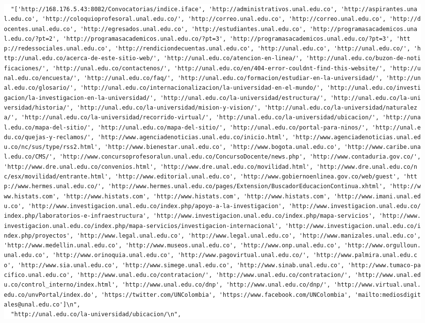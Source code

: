       "['http://168.176.5.43:8082/Convocatorias/indice.iface', 'http://administrativos.unal.edu.co', 'http://aspirantes.unal.edu.co', 'http://coloquioprofesoral.unal.edu.co/', 'http://correo.unal.edu.co', 'http://correo.unal.edu.co', 'http://docentes.unal.edu.co', 'http://egresados.unal.edu.co', 'http://estudiantes.unal.edu.co', 'http://programasacademicos.unal.edu.co/?pt=2', 'http://programasacademicos.unal.edu.co/?pt=3', 'http://programasacademicos.unal.edu.co/?pt=3', 'http://redessociales.unal.edu.co', 'http://rendiciondecuentas.unal.edu.co', 'http://unal.edu.co', 'http://unal.edu.co/', 'http://unal.edu.co/acerca-de-este-sitio-web/', 'http://unal.edu.co/atencion-en-linea/', 'http://unal.edu.co/buzon-de-notificaciones/', 'http://unal.edu.co/contactenos/', 'http://unal.edu.co/en/404-error-couldnt-find-this-website/', 'http://unal.edu.co/encuesta/', 'http://unal.edu.co/faq/', 'http://unal.edu.co/formacion/estudiar-en-la-universidad/', 'http://unal.edu.co/glosario/', 'http://unal.edu.co/internacionalizacion/la-universidad-en-el-mundo/', 'http://unal.edu.co/investigacion/la-investigacion-en-la-universidad/', 'http://unal.edu.co/la-universidad/estructura/', 'http://unal.edu.co/la-universidad/historia/', 'http://unal.edu.co/la-universidad/mision-y-vision/', 'http://unal.edu.co/la-universidad/naturaleza/', 'http://unal.edu.co/la-universidad/recorrido-virtual/', 'http://unal.edu.co/la-universidad/ubicacion/', 'http://unal.edu.co/mapa-del-sitio/', 'http://unal.edu.co/mapa-del-sitio/', 'http://unal.edu.co/portal-para-ninos/', 'http://unal.edu.co/quejas-y-reclamos/', 'http://www.agenciadenoticias.unal.edu.co/inicio.html', 'http://www.agenciadenoticias.unal.edu.co/nc/sus/type/rss2.html', 'http://www.bienestar.unal.edu.co', 'http://www.bogota.unal.edu.co', 'http://www.caribe.unal.edu.co/CMS/', 'http://www.concursoprofesoralun.unal.edu.co/ConcursoDocente/news.php', 'http://www.contaduria.gov.co/', 'http://www.dre.unal.edu.co/convenios.html', 'http://www.dre.unal.edu.co/movilidad.html', 'http://www.dre.unal.edu.co/nc/esx/movilidad/entrante.html', 'http://www.editorial.unal.edu.co', 'http://www.gobiernoenlinea.gov.co/web/guest', 'http://www.hermes.unal.edu.co/', 'http://www.hermes.unal.edu.co/pages/Extension/BuscadorEducacionContinua.xhtml', 'http://www.histats.com', 'http://www.histats.com', 'http://www.histats.com', 'http://www.histats.com', 'http://www.imani.unal.edu.co', 'http://www.investigacion.unal.edu.co/index.php/apoyo-a-la-investigacion', 'http://www.investigacion.unal.edu.co/index.php/laboratorios-e-infraestructura', 'http://www.investigacion.unal.edu.co/index.php/mapa-servicios', 'http://www.investigacion.unal.edu.co/index.php/mapa-servicios/investigacion-internacional', 'http://www.investigacion.unal.edu.co/index.php/proyectos', 'http://www.legal.unal.edu.co', 'http://www.legal.unal.edu.co', 'http://www.manizales.unal.edu.co', 'http://www.medellin.unal.edu.co', 'http://www.museos.unal.edu.co', 'http://www.onp.unal.edu.co', 'http://www.orgulloun.unal.edu.co', 'http://www.orinoquia.unal.edu.co', 'http://www.pagovirtual.unal.edu.co/', 'http://www.palmira.unal.edu.co', 'http://www.sia.unal.edu.co', 'http://www.simege.unal.edu.co', 'http://www.sinab.unal.edu.co', 'http://www.tumaco-pacifico.unal.edu.co', 'http://www.unal.edu.co/contratacion/', 'http://www.unal.edu.co/contratacion/', 'http://www.unal.edu.co/control_interno/index.html', 'http://www.unal.edu.co/dnp', 'http://www.unal.edu.co/dnp/', 'http://www.virtual.unal.edu.co/unvPortal/index.do', 'https://twitter.com/UNColombia', 'https://www.facebook.com/UNColombia', 'mailto:mediosdigitales@unal.edu.co']\n",
      "http://unal.edu.co/la-universidad/ubicacion/\n",
